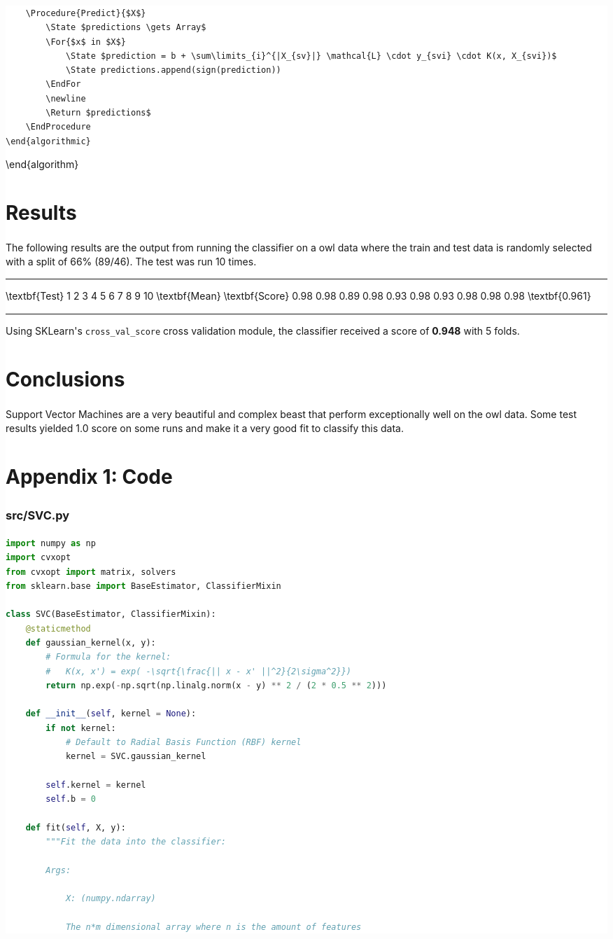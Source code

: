         \Procedure{Predict}{$X$}
            \State $predictions \gets Array$
            \For{$x$ in $X$}
                \State $prediction = b + \sum\limits_{i}^{|X_{sv}|} \mathcal{L} \cdot y_{svi} \cdot K(x, X_{svi})$
                \State predictions.append(sign(prediction))
            \EndFor
            \newline
            \Return $predictions$
        \EndProcedure
    \end{algorithmic}    
\end{algorithm}

# Results
The following results are the output from running the classifier on a owl data where the train and test data is randomly selected with a split of 66\% (89/46). The test was run 10 times.

--------------  ---- ---- ---- ---- ---- ---- ---- ---- ---- ---- --------------
\textbf{Test}   1    2    3    4    5    6    7    8    9    10   \textbf{Mean}
\textbf{Score}  0.98 0.98 0.89 0.98 0.93 0.98 0.93 0.98 0.98 0.98 \textbf{0.961}
--------------  ---- ---- ---- ---- ---- ---- ---- ---- ---- ---- --------------

Using SKLearn's `cross_val_score` cross validation module, the classifier received a score of **0.948** with 5 folds.

# Conclusions
Support Vector Machines are a very beautiful and complex beast that perform exceptionally well on the owl data. Some test results yielded 1.0 score on some runs and make it a very good fit to classify this data.

# Appendix 1: Code
### src/SVC.py

```python
import numpy as np
import cvxopt
from cvxopt import matrix, solvers
from sklearn.base import BaseEstimator, ClassifierMixin

class SVC(BaseEstimator, ClassifierMixin):
    @staticmethod
    def gaussian_kernel(x, y):
        # Formula for the kernel: 
        #   K(x, x') = exp( -\sqrt{\frac{|| x - x' ||^2}{2\sigma^2}})
        return np.exp(-np.sqrt(np.linalg.norm(x - y) ** 2 / (2 * 0.5 ** 2)))
    
    def __init__(self, kernel = None):
        if not kernel:
            # Default to Radial Basis Function (RBF) kernel
            kernel = SVC.gaussian_kernel
            
        self.kernel = kernel
        self.b = 0
        
    def fit(self, X, y):
        """Fit the data into the classifier:
        
        Args:
        
            X: (numpy.ndarray)
            
            The n*m dimensional array where n is the amount of features
```